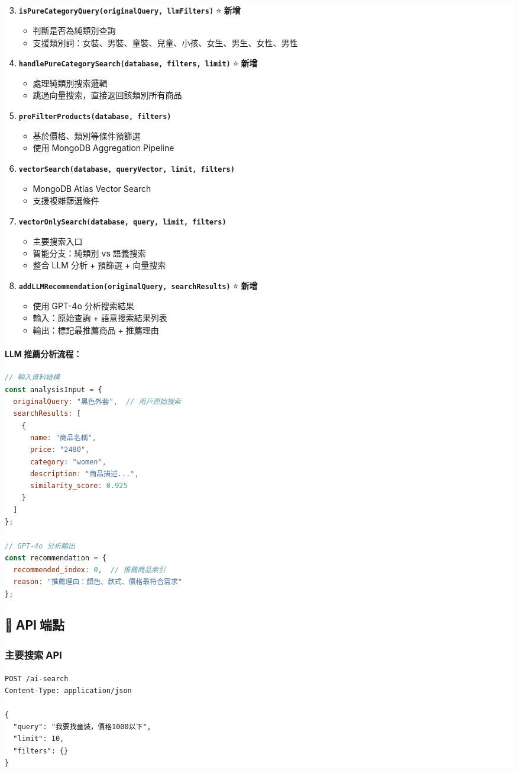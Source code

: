 3. **`isPureCategoryQuery(originalQuery, llmFilters)`** ⭐ **新增**
   - 判斷是否為純類別查詢
   - 支援類別詞：女裝、男裝、童裝、兒童、小孩、女生、男生、女性、男性

4. **`handlePureCategorySearch(database, filters, limit)`** ⭐ **新增**
   - 處理純類別搜索邏輯
   - 跳過向量搜索，直接返回該類別所有商品

5. **`preFilterProducts(database, filters)`**
   - 基於價格、類別等條件預篩選
   - 使用 MongoDB Aggregation Pipeline

6. **`vectorSearch(database, queryVector, limit, filters)`**
   - MongoDB Atlas Vector Search
   - 支援複雜篩選條件

7. **`vectorOnlySearch(database, query, limit, filters)`**
   - 主要搜索入口
   - 智能分支：純類別 vs 語義搜索
   - 整合 LLM 分析 + 預篩選 + 向量搜索

8. **`addLLMRecommendation(originalQuery, searchResults)`** ⭐ **新增**
   - 使用 GPT-4o 分析搜索結果
   - 輸入：原始查詢 + 語意搜索結果列表
   - 輸出：標記最推薦商品 + 推薦理由

#### LLM 推薦分析流程：
```javascript
// 輸入資料結構
const analysisInput = {
  originalQuery: "黑色外套",  // 用戶原始搜索
  searchResults: [
    {
      name: "商品名稱",
      price: "2480", 
      category: "women",
      description: "商品描述...",
      similarity_score: 0.925
    }
  ]
};

// GPT-4o 分析輸出
const recommendation = {
  recommended_index: 0,  // 推薦商品索引
  reason: "推薦理由：顏色、款式、價格最符合需求"
};
```

## 🎯 API 端點

### 主要搜索 API
```http
POST /ai-search
Content-Type: application/json

{
  "query": "我要找童裝，價格1000以下",
  "limit": 10,
  "filters": {}
}
```
